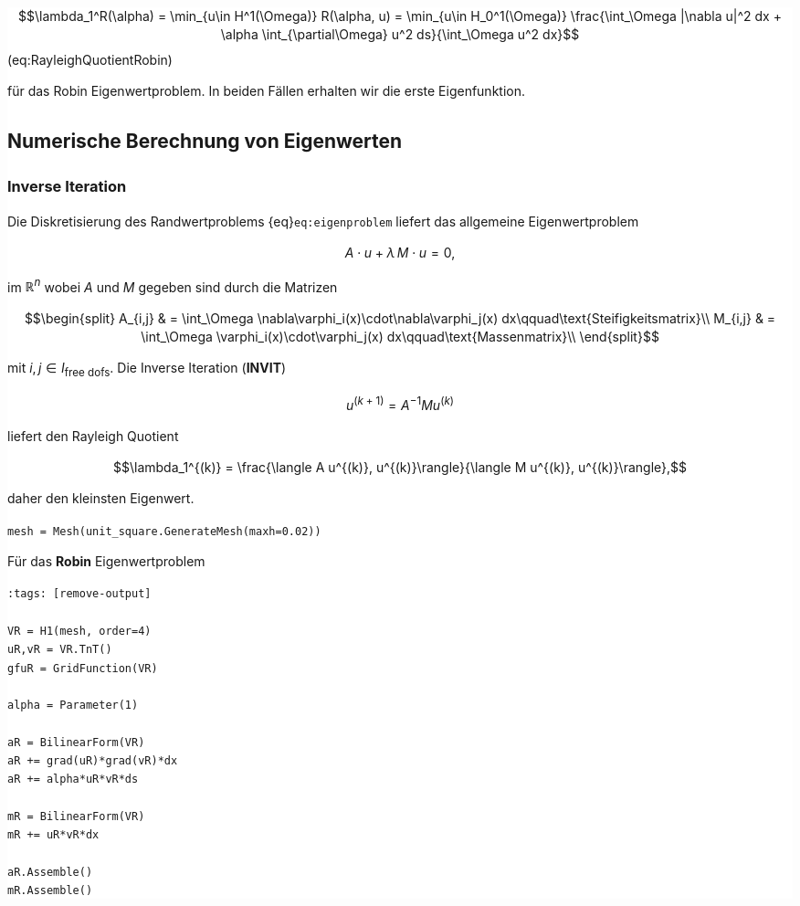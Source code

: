 $$\lambda_1^R(\alpha) = \min_{u\in H^1(\Omega)} R(\alpha, u) = \min_{u\in H_0^1(\Omega)} \frac{\int_\Omega |\nabla u|^2 dx + \alpha \int_{\partial\Omega} u^2 ds}{\int_\Omega u^2 dx}$$ (eq:RayleighQuotientRobin)

für das Robin Eigenwertproblem. In beiden Fällen erhalten wir die erste Eigenfunktion.

## Numerische Berechnung von Eigenwerten

### Inverse Iteration

Die Diskretisierung des Randwertproblems {eq}`eq:eigenproblem` liefert das allgemeine Eigenwertproblem

$$A\cdot u + \lambda\, M\cdot u = 0,$$

im $\mathbb{R}^{n}$ wobei $A$ und $M$ gegeben sind durch die Matrizen

$$\begin{split}
A_{i,j} & = \int_\Omega \nabla\varphi_i(x)\cdot\nabla\varphi_j(x) dx\qquad\text{Steifigkeitsmatrix}\\
M_{i,j} & = \int_\Omega \varphi_i(x)\cdot\varphi_j(x) dx\qquad\text{Massenmatrix}\\
\end{split}$$

mit $i,j \in I_{\text{free dofs}}$. Die Inverse Iteration (**INVIT**)

$$u^{(k+1)} = A^{-1} M u^{(k)}$$

liefert den Rayleigh Quotient

$$\lambda_1^{(k)} = \frac{\langle A u^{(k)}, u^{(k)}\rangle}{\langle M u^{(k)}, u^{(k)}\rangle},$$

daher den kleinsten Eigenwert.

```{code-cell} ipython3
mesh = Mesh(unit_square.GenerateMesh(maxh=0.02))
```

Für das **Robin** Eigenwertproblem

```{code-cell} ipython3
:tags: [remove-output]

VR = H1(mesh, order=4)
uR,vR = VR.TnT()
gfuR = GridFunction(VR)

alpha = Parameter(1)

aR = BilinearForm(VR)
aR += grad(uR)*grad(vR)*dx
aR += alpha*uR*vR*ds

mR = BilinearForm(VR)
mR += uR*vR*dx

aR.Assemble()
mR.Assemble()
```
